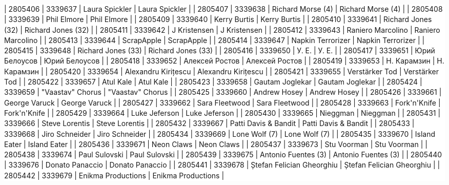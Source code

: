 | 2805406 | 3339637 | Laura Spickler | Laura Spickler |
| 2805407 | 3339638 | Richard Morse (4) | Richard Morse (4) |
| 2805408 | 3339639 | Phil Elmore | Phil Elmore |
| 2805409 | 3339640 | Kerry Burtis | Kerry Burtis |
| 2805410 | 3339641 | Richard Jones (32) | Richard Jones (32) |
| 2805411 | 3339642 | J Kristensen | J Kristensen |
| 2805412 | 3339643 | Raniero Marcolino | Raniero Marcolino |
| 2805413 | 3339644 | ScrapApple | ScrapApple |
| 2805414 | 3339647 | Napkin Terrorizer | Napkin Terrorizer |
| 2805415 | 3339648 | Richard Jones (33) | Richard Jones (33) |
| 2805416 | 3339650 | У. Е. | У. Е. |
| 2805417 | 3339651 | Юрий Белоусов | Юрий Белоусов |
| 2805418 | 3339652 | Алексей Ростов | Алексей Ростов |
| 2805419 | 3339653 | Н. Карамзин | Н. Карамзин |
| 2805420 | 3339654 | Alexandru Kirițescu | Alexandru Kirițescu |
| 2805421 | 3339655 | Verstärker Tod | Verstärker Tod |
| 2805422 | 3339657 | Atul Kale | Atul Kale |
| 2805423 | 3339658 | Gautam Joglekar | Gautam Joglekar |
| 2805424 | 3339659 | "Vaastav" Chorus | "Vaastav" Chorus |
| 2805425 | 3339660 | Andrew Hosey | Andrew Hosey |
| 2805426 | 3339661 | George Varuck | George Varuck |
| 2805427 | 3339662 | Sara Fleetwood | Sara Fleetwood |
| 2805428 | 3339663 | Fork'n'Knife | Fork'n'Knife |
| 2805429 | 3339664 | Luke Jeferson | Luke Jeferson |
| 2805430 | 3339665 | Nieggman | Nieggman |
| 2805431 | 3339666 | Steve Lorentis | Steve Lorentis |
| 2805432 | 3339667 | Patti Davis & Bandit | Patti Davis & Bandit |
| 2805433 | 3339668 | Jiro Schneider | Jiro Schneider |
| 2805434 | 3339669 | Lone Wolf (7) | Lone Wolf (7) |
| 2805435 | 3339670 | Island Eater | Island Eater |
| 2805436 | 3339671 | Neon Claws | Neon Claws |
| 2805437 | 3339673 | Stu Voorman | Stu Voorman |
| 2805438 | 3339674 | Paul Sulovski | Paul Sulovski |
| 2805439 | 3339675 | Antonio Fuentes (3) | Antonio Fuentes (3) |
| 2805440 | 3339676 | Donato Panaccio | Donato Panaccio |
| 2805441 | 3339678 | Ștefan Felician Gheorghiu | Ștefan Felician Gheorghiu |
| 2805442 | 3339679 | Enikma Productions | Enikma Productions |